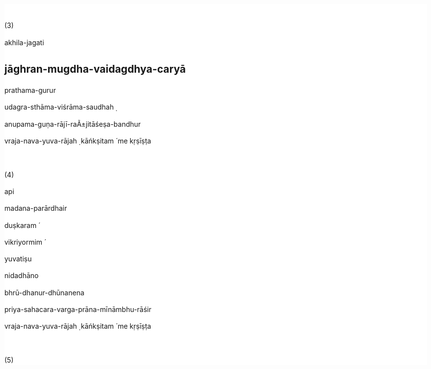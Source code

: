 
 


(3)


akhila-jagati
 
jāghran-mugdha-vaidagdhya-caryā
-


prathama-gurur
 
udagra-sthāma-viśrāma-saudhah
̣


anupama-guṇa-rājī-raÃ±jitāśeṣa-bandhur


vraja-nava-yuva-rājah
̣ 
kāńkṣitam
́ me 
kṛṣīṣṭa


 


(4)


api
 
madana-parārdhair
 
duṣkaram
́

vikriyormim
́


yuvatiṣu
 
nidadhāno
 
bhrū-dhanur-dhūnanena


priya-sahacara-varga-prāna-mīnāmbhu-rāśir


vraja-nava-yuva-rājah
̣ 
kāńkṣitam
́ me 
kṛṣīṣṭa


 


(5)

